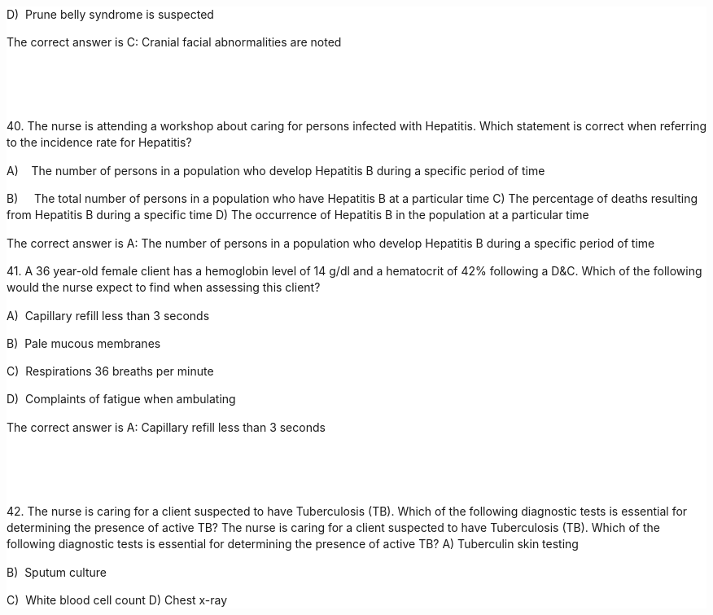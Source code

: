 D)  Prune
belly syndrome is suspected 

The correct answer is C: Cranial facial abnormalities
are noted 

 

 

40\. The nurse is attending a workshop about
caring for persons infected with Hepatitis. Which statement is correct when
referring to the incidence rate for Hepatitis? 

A)    The
number of persons in a population who develop Hepatitis B during a specific
period of time 

B)     The
total number of persons in a population who have Hepatitis B at a particular
time C) The percentage of deaths resulting from Hepatitis B during a
specific time D) The occurrence of Hepatitis B in the population at a particular
time 

The correct answer is A: The number of persons in a
population who develop Hepatitis B during a specific period of time 

41\. A 36 year-old female client has a
hemoglobin level of 14 g/dl and a hematocrit of 42% following a D\&C. Which
of the following would the nurse expect to find when assessing this client? 

A)  Capillary
refill less than 3 seconds 

B)  Pale
mucous membranes 

C)  Respirations
36 breaths per minute 

D)  Complaints
of fatigue when ambulating 

The correct answer is A: Capillary refill less than 3
seconds 

 

 

42\. The
nurse is caring for a client suspected to have Tuberculosis (TB). Which of the
following diagnostic tests is essential for determining the presence of active
TB? The nurse is caring for a client suspected to have Tuberculosis (TB). Which
of the following diagnostic tests is essential for determining the presence of
active TB? A) Tuberculin skin testing 

B)  Sputum
culture 

C)  White
blood cell count D) Chest x-ray 
